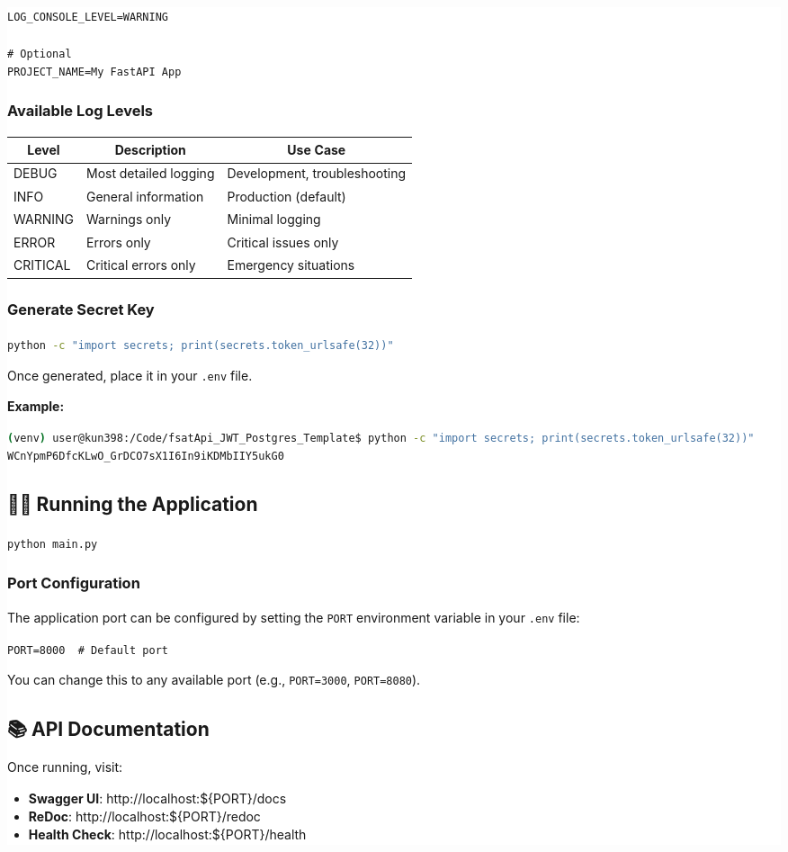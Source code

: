 ```env
LOG_CONSOLE_LEVEL=WARNING

# Optional
PROJECT_NAME=My FastAPI App
```

### Available Log Levels

| Level     | Description             | Use Case                      |
|-----------|-------------------------|-------------------------------|
| DEBUG     | Most detailed logging   | Development, troubleshooting  |
| INFO      | General information     | Production (default)          |
| WARNING   | Warnings only           | Minimal logging               |
| ERROR     | Errors only             | Critical issues only          |
| CRITICAL  | Critical errors only    | Emergency situations          |

### Generate Secret Key

```bash
python -c "import secrets; print(secrets.token_urlsafe(32))"
```

Once generated, place it in your `.env` file.

**Example:**
```bash
(venv) user@kun398:/Code/fsatApi_JWT_Postgres_Template$ python -c "import secrets; print(secrets.token_urlsafe(32))"
WCnYpmP6DfcKLwO_GrDCO7sX1I6In9iKDMbIIY5ukG0
```

## 🏃‍♂️ Running the Application

```bash
python main.py
```

### Port Configuration

The application port can be configured by setting the `PORT` environment variable in your `.env` file:

```env
PORT=8000  # Default port
```

You can change this to any available port (e.g., `PORT=3000`, `PORT=8080`).

## 📚 API Documentation

Once running, visit:
- **Swagger UI**: http://localhost:${PORT}/docs
- **ReDoc**: http://localhost:${PORT}/redoc
- **Health Check**: http://localhost:${PORT}/health

